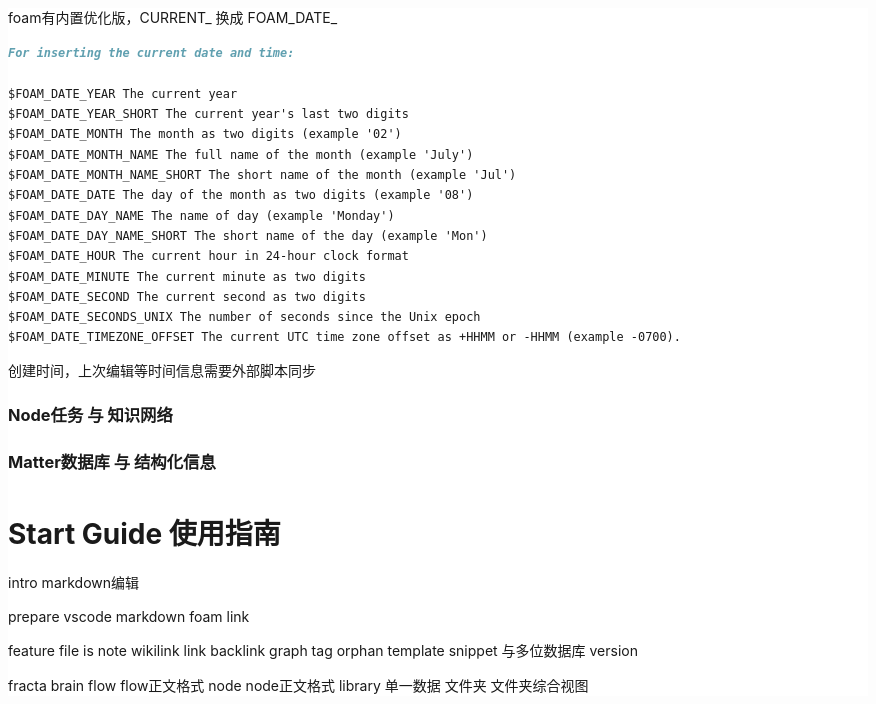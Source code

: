 foam有内置优化版，CURRENT_ 换成 FOAM_DATE_

```markdown
For inserting the current date and time:

$FOAM_DATE_YEAR The current year
$FOAM_DATE_YEAR_SHORT The current year's last two digits
$FOAM_DATE_MONTH The month as two digits (example '02')
$FOAM_DATE_MONTH_NAME The full name of the month (example 'July')
$FOAM_DATE_MONTH_NAME_SHORT The short name of the month (example 'Jul')
$FOAM_DATE_DATE The day of the month as two digits (example '08')
$FOAM_DATE_DAY_NAME The name of day (example 'Monday')
$FOAM_DATE_DAY_NAME_SHORT The short name of the day (example 'Mon')
$FOAM_DATE_HOUR The current hour in 24-hour clock format
$FOAM_DATE_MINUTE The current minute as two digits
$FOAM_DATE_SECOND The current second as two digits
$FOAM_DATE_SECONDS_UNIX The number of seconds since the Unix epoch
$FOAM_DATE_TIMEZONE_OFFSET The current UTC time zone offset as +HHMM or -HHMM (example -0700).
```

创建时间，上次编辑等时间信息需要外部脚本同步

### Node任务 与 知识网络

### Matter数据库 与 结构化信息
# Start Guide 使用指南
intro
    markdown编辑

prepare
    vscode
    markdown
    foam link

feature
    file is note
    wikilink
        link
        backlink
        graph
        tag
        orphan
    template
        snippet 与多位数据库
    version

fracta brain
    flow
        flow正文格式
    node
        node正文格式
    library
        单一数据
        文件夹
        文件夹综合视图
